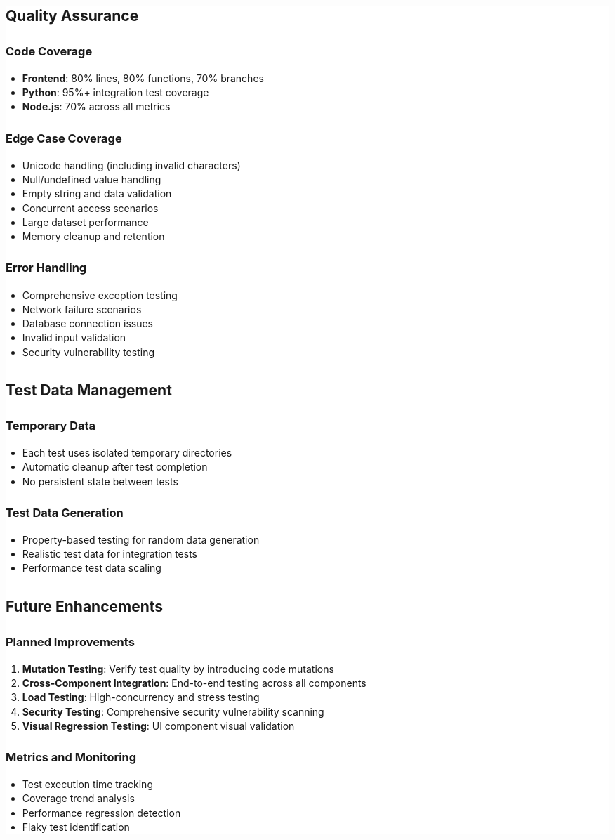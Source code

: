 ## Quality Assurance

### Code Coverage
- **Frontend**: 80% lines, 80% functions, 70% branches
- **Python**: 95%+ integration test coverage
- **Node.js**: 70% across all metrics

### Edge Case Coverage
- Unicode handling (including invalid characters)
- Null/undefined value handling
- Empty string and data validation
- Concurrent access scenarios
- Large dataset performance
- Memory cleanup and retention

### Error Handling
- Comprehensive exception testing
- Network failure scenarios
- Database connection issues
- Invalid input validation
- Security vulnerability testing

## Test Data Management

### Temporary Data
- Each test uses isolated temporary directories
- Automatic cleanup after test completion
- No persistent state between tests

### Test Data Generation
- Property-based testing for random data generation
- Realistic test data for integration tests
- Performance test data scaling

## Future Enhancements

### Planned Improvements
1. **Mutation Testing**: Verify test quality by introducing code mutations
2. **Cross-Component Integration**: End-to-end testing across all components
3. **Load Testing**: High-concurrency and stress testing
4. **Security Testing**: Comprehensive security vulnerability scanning
5. **Visual Regression Testing**: UI component visual validation

### Metrics and Monitoring
- Test execution time tracking
- Coverage trend analysis
- Performance regression detection
- Flaky test identification
